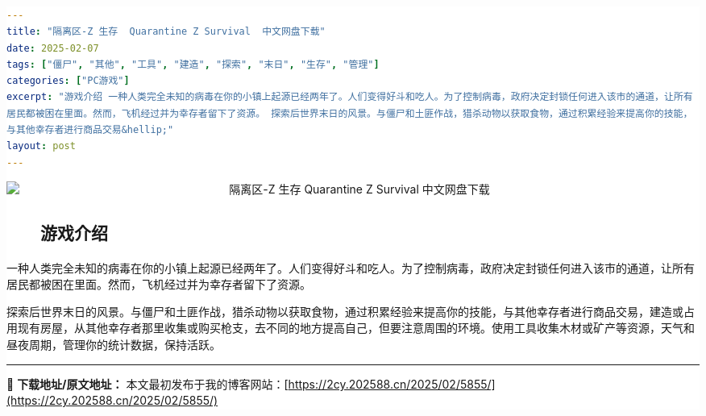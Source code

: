 ```yaml
---
title: "隔离区-Z 生存  Quarantine Z Survival  中文网盘下载"
date: 2025-02-07
tags: ["僵尸", "其他", "工具", "建造", "探索", "末日", "生存", "管理"]
categories: ["PC游戏"]
excerpt: "游戏介绍 一种人类完全未知的病毒在你的小镇上起源已经两年了。人们变得好斗和吃人。为了控制病毒，政府决定封锁任何进入该市的通道，让所有居民都被困在里面。然而，飞机经过并为幸存者留下了资源。 探索后世界末日的风景。与僵尸和土匪作战，猎杀动物以获取食物，通过积累经验来提高你的技能，与其他幸存者进行商品交易&hellip;"
layout: post
---
```


<div>
<div></div>
<div>
<p style="text-align: center;"><img style="display: block; margin-left: auto; margin-right: auto; width: 100%; height: auto;" src="https://2cy.202588.cn/wp-content/uploads/2025/02/20250207_67a60686bced4.webp" alt="隔离区-Z 生存 Quarantine Z Survival 中文网盘下载" /></p>

<h2 style="white-space: normal; text-indent: 2em; text-align: left;">游戏介绍</h2>
一种人类完全未知的病毒在你的小镇上起源已经两年了。人们变得好斗和吃人。为了控制病毒，政府决定封锁任何进入该市的通道，让所有居民都被困在里面。然而，飞机经过并为幸存者留下了资源。

探索后世界末日的风景。与僵尸和土匪作战，猎杀动物以获取食物，通过积累经验来提高你的技能，与其他幸存者进行商品交易，建造或占用现有房屋，从其他幸存者那里收集或购买枪支，去不同的地方提高自己，但要注意周围的环境。使用工具收集木材或矿产等资源，天气和昼夜周期，管理你的统计数据，保持活跃。

</div>
</div>

---
📖 **下载地址/原文地址：** 本文最初发布于我的博客网站：[https://2cy.202588.cn/2025/02/5855/](https://2cy.202588.cn/2025/02/5855/)
